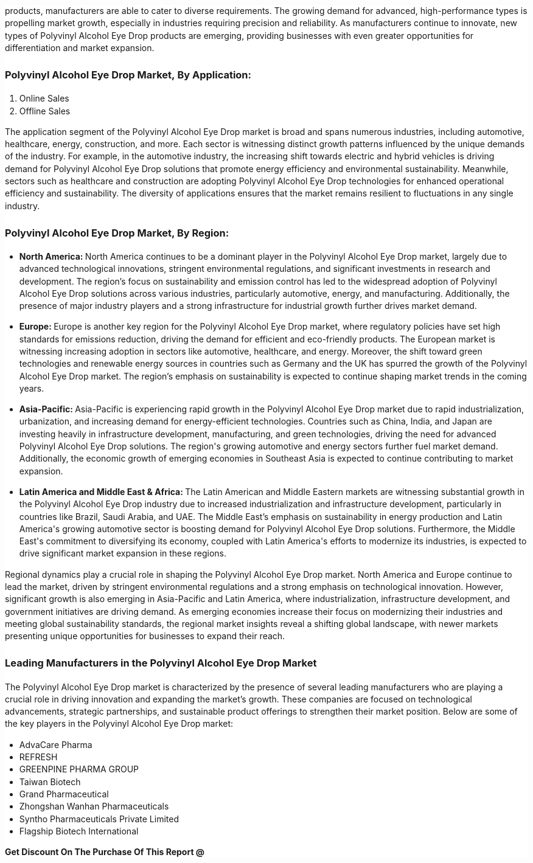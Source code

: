 products, manufacturers are able to cater to diverse requirements. The growing demand for advanced, high-performance types is propelling market growth, especially in industries requiring precision and reliability. As manufacturers continue to innovate, new types of Polyvinyl Alcohol Eye Drop products are emerging, providing businesses with even greater opportunities for differentiation and market expansion.</p><h3>Polyvinyl Alcohol Eye Drop Market,&nbsp;By Application:</h3><ol><li>Online Sales<li> Offline Sales</li></ol><p>The application segment of the Polyvinyl Alcohol Eye Drop market is broad and spans numerous industries, including automotive, healthcare, energy, construction, and more. Each sector is witnessing distinct growth patterns influenced by the unique demands of the industry. For example, in the automotive industry, the increasing shift towards electric and hybrid vehicles is driving demand for Polyvinyl Alcohol Eye Drop solutions that promote energy efficiency and environmental sustainability. Meanwhile, sectors such as healthcare and construction are adopting Polyvinyl Alcohol Eye Drop technologies for enhanced operational efficiency and sustainability. The diversity of applications ensures that the market remains resilient to fluctuations in any single industry.</p><h3>Polyvinyl Alcohol Eye Drop Market, By Region:</h3><ul><li><p><strong>North America:&nbsp;</strong>North America continues to be a dominant player in the Polyvinyl Alcohol Eye Drop market, largely due to advanced technological innovations, stringent environmental regulations, and significant investments in research and development. The region&rsquo;s focus on sustainability and emission control has led to the widespread adoption of Polyvinyl Alcohol Eye Drop solutions across various industries, particularly automotive, energy, and manufacturing. Additionally, the presence of major industry players and a strong infrastructure for industrial growth further drives market demand.</p></li><li><p><strong><strong>Europe:&nbsp;</strong></strong>Europe is another key region for the Polyvinyl Alcohol Eye Drop market, where regulatory policies have set high standards for emissions reduction, driving the demand for efficient and eco-friendly products. The European market is witnessing increasing adoption in sectors like automotive, healthcare, and energy. Moreover, the shift toward green technologies and renewable energy sources in countries such as Germany and the UK has spurred the growth of the Polyvinyl Alcohol Eye Drop market. The region&rsquo;s emphasis on sustainability is expected to continue shaping market trends in the coming years.</p></li><li><p><strong><strong>Asia-Pacific:&nbsp;</strong></strong>Asia-Pacific is experiencing rapid growth in the Polyvinyl Alcohol Eye Drop market due to rapid industrialization, urbanization, and increasing demand for energy-efficient technologies. Countries such as China, India, and Japan are investing heavily in infrastructure development, manufacturing, and green technologies, driving the need for advanced Polyvinyl Alcohol Eye Drop solutions. The region's growing automotive and energy sectors further fuel market demand. Additionally, the economic growth of emerging economies in Southeast Asia is expected to continue contributing to market expansion.</p></li><li><p><strong><strong>Latin America and Middle East &amp; Africa:&nbsp;</strong></strong>The Latin American and Middle Eastern markets are witnessing substantial growth in the Polyvinyl Alcohol Eye Drop industry due to increased industrialization and infrastructure development, particularly in countries like Brazil, Saudi Arabia, and UAE. The Middle East&rsquo;s emphasis on sustainability in energy production and Latin America's growing automotive sector is boosting demand for Polyvinyl Alcohol Eye Drop solutions. Furthermore, the Middle East's commitment to diversifying its economy, coupled with Latin America's efforts to modernize its industries, is expected to drive significant market expansion in these regions.</p></li></ul><p>Regional dynamics play a crucial role in shaping the Polyvinyl Alcohol Eye Drop market. North America and Europe continue to lead the market, driven by stringent environmental regulations and a strong emphasis on technological innovation. However, significant growth is also emerging in Asia-Pacific and Latin America, where industrialization, infrastructure development, and government initiatives are driving demand. As emerging economies increase their focus on modernizing their industries and meeting global sustainability standards, the regional market insights reveal a shifting global landscape, with newer markets presenting unique opportunities for businesses to expand their reach.</p><h3><strong>Leading Manufacturers in the Polyvinyl Alcohol Eye Drop Market</strong></h3><p>The Polyvinyl Alcohol Eye Drop market is characterized by the presence of several leading manufacturers who are playing a crucial role in driving innovation and expanding the market&rsquo;s growth. These companies are focused on technological advancements, strategic partnerships, and sustainable product offerings to strengthen their market position. Below are some of the key players in the Polyvinyl Alcohol Eye Drop market:</p></div><div class="article-main__content" data-test-id="publishing-text-block"><ul><li><span class="">AdvaCare Pharma<li> REFRESH<li> GREENPINE PHARMA GROUP<li> Taiwan Biotech<li> Grand Pharmaceutical<li> Zhongshan Wanhan Pharmaceuticals<li> Syntho Pharmaceuticals Private Limited<li> Flagship Biotech International</span></li></ul></div><div class="article-main__content" data-test-id="publishing-text-block"><p><span class="font-[700]"><strong>Get Discount On The Purchase Of This Report @</strong>